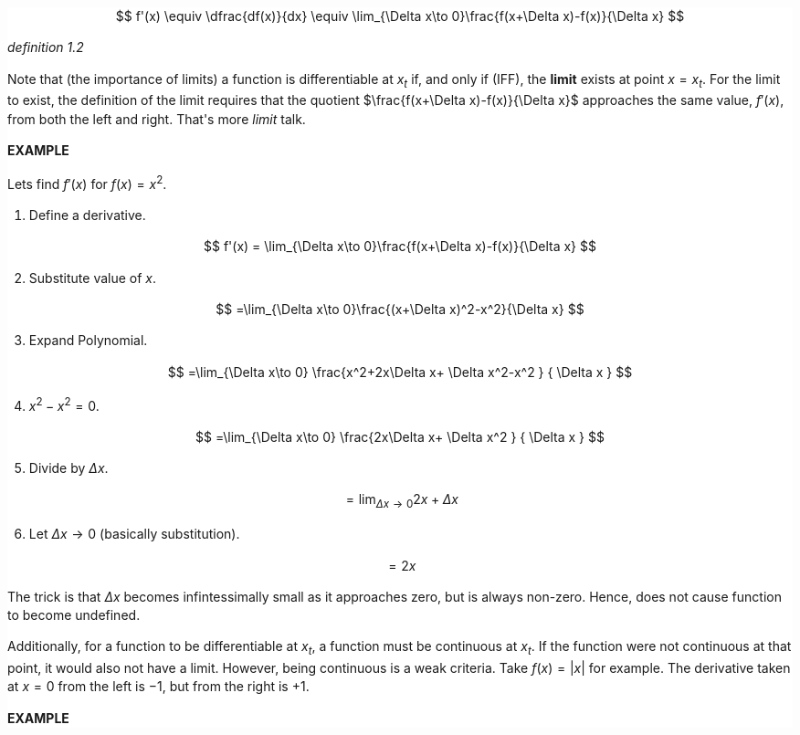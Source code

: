 $$
f'(x) \equiv \dfrac{df(x)}{dx} \equiv \lim_{\Delta x\to 0}\frac{f(x+\Delta x)-f(x)}{\Delta x}
$$

_definition 1.2_

Note that (the importance of limits) a function is differentiable at $x_{t}$ if, and only if (IFF), the **limit** exists at point $x = x_t$. For the limit to exist, the definition of the limit requires that the quotient $\frac{f(x+\Delta x)-f(x)}{\Delta x}$ approaches the same value, $f'(x)$, from both the left and right. That's more _limit_ talk. 

**EXAMPLE**

Lets find $f'(x)$ for $f(x) = x^2$.

1. Define a derivative.

$$
f'(x) = \lim_{\Delta x\to 0}\frac{f(x+\Delta x)-f(x)}{\Delta x}
$$

2. Substitute value of $x$.

$$
=\lim_{\Delta x\to 0}\frac{(x+\Delta x)^2-x^2}{\Delta x}
$$

3. Expand Polynomial.

$$
=\lim_{\Delta x\to 0} \frac{x^2+2x\Delta x+ \Delta x^2-x^2 } { \Delta x }
$$

4. $x^{2} - x^{2} = 0$.

$$
=\lim_{\Delta x\to 0} \frac{2x\Delta x+ \Delta x^2 } { \Delta x }
$$

5. Divide by $\Delta x$.

$$
=\lim_{\Delta x\to 0} 2x+ \Delta x
$$

6. Let $\Delta x \to 0$ (basically substitution).

$$
= 2x
$$

The trick is that $\Delta x$ becomes infintessimally small as it approaches zero, but is always non-zero. Hence, does not cause function to become undefined. 

Additionally, for a function to be differentiable at $x_t$, a function must be continuous at $x_t$. If the function were not continuous at that point, it would also not have a limit. However, being continuous is a weak criteria. Take $f(x) = |x|$ for example. The derivative taken at $x=0$ from the left is $-1$, but from the right is $+1$. 

**EXAMPLE**
